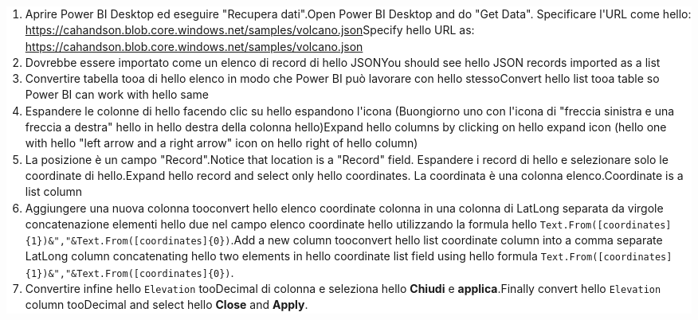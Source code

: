1. <span data-ttu-id="bfcc6-362">Aprire Power BI Desktop ed eseguire "Recupera dati".</span><span class="sxs-lookup"><span data-stu-id="bfcc6-362">Open Power BI Desktop and do "Get Data".</span></span> <span data-ttu-id="bfcc6-363">Specificare l'URL come hello: https://cahandson.blob.core.windows.net/samples/volcano.json</span><span class="sxs-lookup"><span data-stu-id="bfcc6-363">Specify hello URL as: https://cahandson.blob.core.windows.net/samples/volcano.json</span></span>
2. <span data-ttu-id="bfcc6-364">Dovrebbe essere importato come un elenco di record di hello JSON</span><span class="sxs-lookup"><span data-stu-id="bfcc6-364">You should see hello JSON records imported as a list</span></span>
3. <span data-ttu-id="bfcc6-365">Convertire tabella tooa di hello elenco in modo che Power BI può lavorare con hello stesso</span><span class="sxs-lookup"><span data-stu-id="bfcc6-365">Convert hello list tooa table so Power BI can work with hello same</span></span>
4. <span data-ttu-id="bfcc6-366">Espandere le colonne di hello facendo clic su hello espandono l'icona (Buongiorno uno con l'icona di "freccia sinistra e una freccia a destra" hello in hello destra della colonna hello)</span><span class="sxs-lookup"><span data-stu-id="bfcc6-366">Expand hello columns by clicking on hello expand icon (hello one with hello "left arrow and a right arrow" icon on hello right of hello column)</span></span>
5. <span data-ttu-id="bfcc6-367">La posizione è un campo "Record".</span><span class="sxs-lookup"><span data-stu-id="bfcc6-367">Notice that location is a "Record" field.</span></span> <span data-ttu-id="bfcc6-368">Espandere i record di hello e selezionare solo le coordinate di hello.</span><span class="sxs-lookup"><span data-stu-id="bfcc6-368">Expand hello record and select only hello coordinates.</span></span> <span data-ttu-id="bfcc6-369">La coordinata è una colonna elenco.</span><span class="sxs-lookup"><span data-stu-id="bfcc6-369">Coordinate is a list column</span></span>
6. <span data-ttu-id="bfcc6-370">Aggiungere una nuova colonna tooconvert hello elenco coordinate colonna in una colonna di LatLong separata da virgole concatenazione elementi hello due nel campo elenco coordinate hello utilizzando la formula hello ```Text.From([coordinates]{1})&","&Text.From([coordinates]{0})```.</span><span class="sxs-lookup"><span data-stu-id="bfcc6-370">Add a new column tooconvert hello list coordinate column into a comma separate LatLong column concatenating hello two elements in hello coordinate list field using hello formula ```Text.From([coordinates]{1})&","&Text.From([coordinates]{0})```.</span></span>
7. <span data-ttu-id="bfcc6-371">Convertire infine hello ```Elevation``` tooDecimal di colonna e seleziona hello **Chiudi** e **applica**.</span><span class="sxs-lookup"><span data-stu-id="bfcc6-371">Finally convert hello ```Elevation``` column tooDecimal and select hello **Close** and **Apply**.</span></span>

